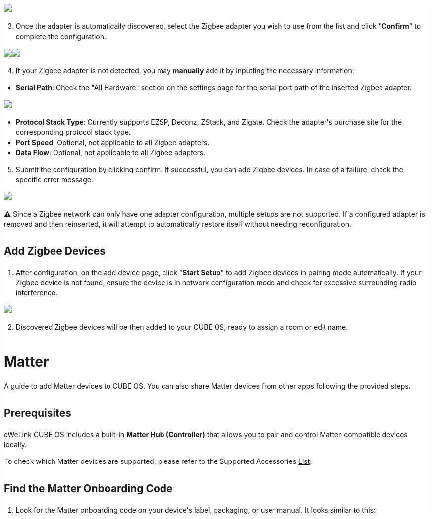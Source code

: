 ![](https://cdn.nlark.com/yuque/0/2025/png/55334511/1750400923343-50b4308a-a2fe-4043-aae1-dc6d79103c40.png)

3. Once the adapter is automatically discovered, select the Zigbee adapter you wish to use from the list and click "**Confirm**" to complete the configuration.

![](https://cdn.nlark.com/yuque/0/2025/png/55334511/1750400967431-ff232847-74a8-4ef8-a8b7-6f6bab711ec5.png)![](https://cdn.nlark.com/yuque/0/2025/png/55334511/1750401128931-e5324cdd-7249-4796-a02c-9d03c713a32b.png)

4. If your Zigbee adapter is not detected, you may **manually** add it by inputting the necessary information:
+ **Serial Path**: Check the "All Hardware" section on the settings page for the serial port path of the inserted Zigbee adapter.

![](https://cdn.nlark.com/yuque/0/2025/png/55334511/1750401204519-fcaa1b75-109e-4c5d-9ff5-a56f1bf8173b.png)

+ **Protocol Stack Type**: Currently supports EZSP, Deconz, ZStack, and Zigate. Check the adapter's purchase site for the corresponding protocol stack type.
+ **Port Speed**: Optional, not applicable to all Zigbee adapters.
+ **Data Flow**: Optional, not applicable to all Zigbee adapters.
5. Submit the configuration by clicking confirm. If successful, you can add Zigbee devices. In case of a failure, check the specific error message.

![](https://cdn.nlark.com/yuque/0/2025/png/55334511/1750401304900-01164bb4-d79e-4f72-a942-0a99ea41e851.png)

 ⚠️  Since a Zigbee network can only have one adapter configuration, multiple setups are not supported. If a configured adapter is removed and then reinserted, it will attempt to automatically restore itself without needing reconfiguration.

## **Add Zigbee Devices**
1. After configuration, on the add device page, click "**Start Setup**" to add Zigbee devices in pairing mode automatically. If your Zigbee device is not found, ensure the device is in network configuration mode and check for excessive surrounding radio interference.

![](https://cdn.nlark.com/yuque/0/2025/png/55334511/1750401547545-026c3417-3a0f-4565-b815-d1875c46347f.png)

2. Discovered Zigbee devices will be then added to your CUBE OS, ready to assign a room or edit name.

# Matter
A guide to add Matter devices to CUBE OS. You can also share Matter devices from other apps following the provided steps.

## <font style="color:rgb(34, 34, 34);">Prerequisites</font>
 eWeLink CUBE OS includes a built-in **Matter Hub (Controller)** that allows you to pair and control Matter-compatible devices locally.  

 To check which Matter devices are supported, please refer to the Supported Accessories [List](https://forum.ewelink.cc/t/ewelink-cube-matter-hub-compatibility/78282).  

## Find the Matter Onboarding Code
1. Look for the Matter onboarding code on your device's label, packaging, or user manual. It looks similar to this:
